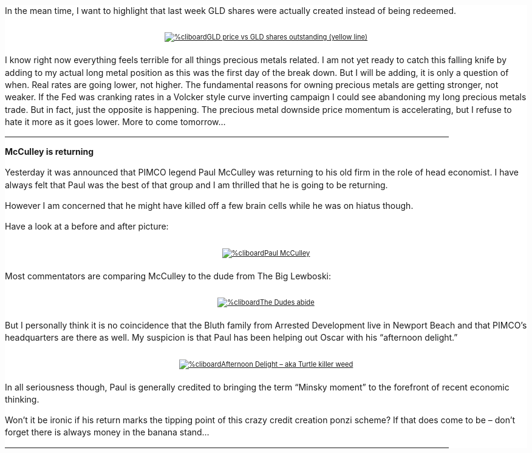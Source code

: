 In the mean time, I want to highlight that last week GLD shares were actually created instead of being redeemed.

<div style="width: image width px; font-size: 80%; text-align: center;">
  <a href="http://themacrotourist.com/pictures/Azure/GLDSharesMay2814.png"><img class="size-full wp-image-14271" style="padding-top: 1.0em;padding-bottom: 0.5em;" alt="%cliboard" src="http://themacrotourist.com/pictures/Azure/GLDSharesMay2814.png" width="600" height="342" />GLD price vs GLD shares outstanding (yellow line)</a>
</div>

I know right now everything feels terrible for all things precious metals related. I am not yet ready to catch this falling knife by adding to my actual long metal position as this was the first day of the break down. But I will be adding, it is only a question of when. Real rates are going lower, not higher. The fundamental reasons for owning precious metals are getting stronger, not weaker. If the Fed was cranking rates in a Volcker style curve inverting campaign I could see abandoning my long precious metals trade. But in fact, just the opposite is happening. The precious metal downside price momentum is accelerating, but I refuse to hate it more as it goes lower. More to come tomorrow&#8230;

<hr size="3" width="85%" />

**McCulley is returning** 

Yesterday it was announced that PIMCO legend Paul McCulley was returning to his old firm in the role of head economist. I have always felt that Paul was the best of that group and I am thrilled that he is going to be returning. 

However I am concerned that he might have killed off a few brain cells while he was on hiatus though. 

Have a look at a before and after picture:

<div style="width: image width px; font-size: 80%; text-align: center;">
  <a href="http://themacrotourist.com/pictures/Azure/BeforeAfterMay2814.png"><img class="size-full wp-image-14271" style="padding-top: 1.0em;padding-bottom: 0.5em;" alt="%cliboard" src="http://themacrotourist.com/pictures/Azure/BeforeAfterMay2814.png" width="600" height="342" />Paul McCulley</a>
</div></p> 

Most commentators are comparing McCulley to the dude from The Big Lewboski:

<div style="width: image width px; font-size: 80%; text-align: center;">
  <a href="http://themacrotourist.com/pictures/Azure/ThedudeMay2814.png"><img class="size-full wp-image-14271" style="padding-top: 1.0em;padding-bottom: 0.5em;" alt="%cliboard" src="http://themacrotourist.com/pictures/Azure/ThedudeMay2814.png" width="500" height="200" />The Dudes abide</a>
</div></p> 

But I personally think it is no coincidence that the Bluth family from Arrested Development live in Newport Beach and that PIMCO&#8217;s headquarters are there as well. My suspicion is that Paul has been helping out Oscar with his &#8220;afternoon delight.&#8221;

<div style="width: image width px; font-size: 80%; text-align: center;">
  <a href="http://themacrotourist.com/pictures/Azure/AfternoondelightMay2814.png"><img class="size-full wp-image-14271" style="padding-top: 1.0em;padding-bottom: 0.5em;" alt="%cliboard" src="http://themacrotourist.com/pictures/Azure/AfternoondelightMay2814.png" width="600" height="342" />Afternoon Delight &#8211; aka Turtle killer weed</a>
</div>

In all seriousness though, Paul is generally credited to bringing the term &#8220;Minsky moment&#8221; to the forefront of recent economic thinking.

Won&#8217;t it be ironic if his return marks the tipping point of this crazy credit creation ponzi scheme? If that does come to be &#8211; don&#8217;t forget there is always money in the banana stand&#8230;

<hr size="3" width="85%" />
